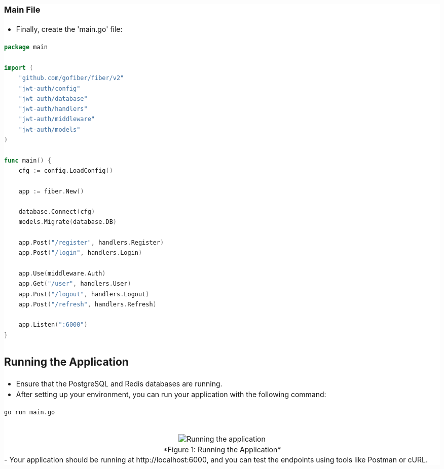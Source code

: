 ### Main File

- Finally, create the 'main.go' file:

``` GO
package main

import (
	"github.com/gofiber/fiber/v2"
	"jwt-auth/config"
	"jwt-auth/database"
	"jwt-auth/handlers"
	"jwt-auth/middleware"
	"jwt-auth/models"
)

func main() {
	cfg := config.LoadConfig()

	app := fiber.New()

	database.Connect(cfg)
	models.Migrate(database.DB)

	app.Post("/register", handlers.Register)
	app.Post("/login", handlers.Login)

	app.Use(middleware.Auth)
	app.Get("/user", handlers.User)
	app.Post("/logout", handlers.Logout)
	app.Post("/refresh", handlers.Refresh)

	app.Listen(":6000")
}

```

## Running the Application

- Ensure that the PostgreSQL and Redis databases are running.
- After setting up your environment, you can run your application with the following command:
``` SH
go run main.go
```
<br>
<div align="center">
  <img src="/jwtwithgo/gorun.png" alt="Running the application">
  <br>
  *Figure 1: Running the Application*
</div>
- Your application should be running at http://localhost:6000, and you can test the endpoints using tools like Postman or cURL.
